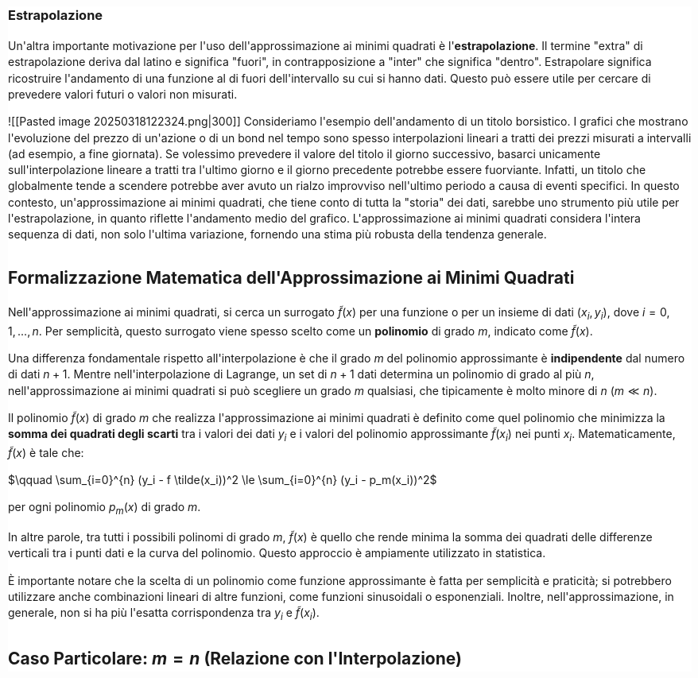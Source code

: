 ### Estrapolazione

Un'altra importante motivazione per l'uso dell'approssimazione ai minimi quadrati è l'**estrapolazione**. Il termine "extra" di estrapolazione deriva dal latino e significa "fuori", in contrapposizione a "inter" che significa "dentro". Estrapolare significa ricostruire l'andamento di una funzione al di fuori dell'intervallo su cui si hanno dati. Questo può essere utile per cercare di prevedere valori futuri o valori non misurati.

![[Pasted image 20250318122324.png|300]]
Consideriamo l'esempio dell'andamento di un titolo borsistico. I grafici che mostrano l'evoluzione del prezzo di un'azione o di un bond nel tempo sono spesso interpolazioni lineari a tratti dei prezzi misurati a intervalli (ad esempio, a fine giornata). Se volessimo prevedere il valore del titolo il giorno successivo, basarci unicamente sull'interpolazione lineare a tratti tra l'ultimo giorno e il giorno precedente potrebbe essere fuorviante. Infatti, un titolo che globalmente tende a scendere potrebbe aver avuto un rialzo improvviso nell'ultimo periodo a causa di eventi specifici. In questo contesto, un'approssimazione ai minimi quadrati, che tiene conto di tutta la "storia" dei dati, sarebbe uno strumento più utile per l'estrapolazione, in quanto riflette l'andamento medio del grafico. L'approssimazione ai minimi quadrati considera l'intera sequenza di dati, non solo l'ultima variazione, fornendo una stima più robusta della tendenza generale.

## Formalizzazione Matematica dell'Approssimazione ai Minimi Quadrati

Nell'approssimazione ai minimi quadrati, si cerca un surrogato $\tilde f(x)$ per una funzione o per un insieme di dati $(x_i, y_i)$, dove $i = 0, 1, ..., n$. Per semplicità, questo surrogato viene spesso scelto come un **polinomio** di grado $m$, indicato come $\tilde f(x)$.

Una differenza fondamentale rispetto all'interpolazione è che il grado $m$ del polinomio approssimante è **indipendente** dal numero di dati $n+1$. Mentre nell'interpolazione di Lagrange, un set di $n+1$ dati determina un polinomio di grado al più $n$, nell'approssimazione ai minimi quadrati si può scegliere un grado $m$ qualsiasi, che tipicamente è molto minore di $n$ ($m \ll n$).

Il polinomio $\tilde f(x)$ di grado $m$ che realizza l'approssimazione ai minimi quadrati è definito come quel polinomio che minimizza la **somma dei quadrati degli scarti** tra i valori dei dati $y_i$ e i valori del polinomio approssimante $\tilde f(x_i)$ nei punti $x_i$. Matematicamente, $\tilde f(x)$ è tale che:

$\qquad \sum_{i=0}^{n} (y_i - f \tilde(x_i))^2 \le \sum_{i=0}^{n} (y_i - p_m(x_i))^2$

per ogni polinomio $p_m(x)$ di grado $m$.

In altre parole, tra tutti i possibili polinomi di grado $m$, $\tilde f(x)$ è quello che rende minima la somma dei quadrati delle differenze verticali tra i punti dati e la curva del polinomio. Questo approccio è ampiamente utilizzato in statistica.

È importante notare che la scelta di un polinomio come funzione approssimante è fatta per semplicità e praticità; si potrebbero utilizzare anche combinazioni lineari di altre funzioni, come funzioni sinusoidali o esponenziali. Inoltre, nell'approssimazione, in generale, non si ha più l'esatta corrispondenza tra $y_i$ e $\tilde f (x_i)$.

## Caso Particolare: $m = n$ (Relazione con l'Interpolazione)
